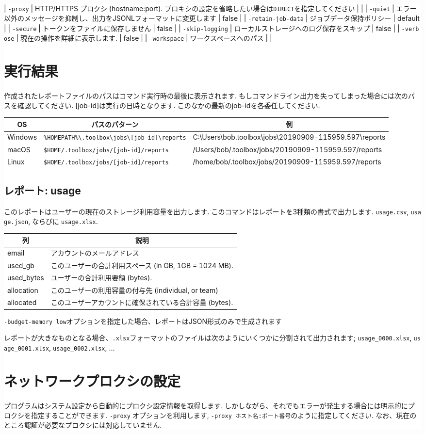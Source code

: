 | `-proxy`           | HTTP/HTTPS プロクシ (hostname:port). プロキシの設定を省略したい場合は`DIRECT`を指定してください    |                |
| `-quiet`           | エラー以外のメッセージを抑制し、出力をJSONLフォーマットに変更します                                | false          |
| `-retain-job-data` | ジョブデータ保持ポリシー                                                                           | default        |
| `-secure`          | トークンをファイルに保存しません                                                                   | false          |
| `-skip-logging`    | ローカルストレージへのログ保存をスキップ                                                           | false          |
| `-verbose`         | 現在の操作を詳細に表示します.                                                                      | false          |
| `-workspace`       | ワークスペースへのパス                                                                             |                |

# 実行結果

作成されたレポートファイルのパスはコマンド実行時の最後に表示されます. もしコマンドライン出力を失ってしまった場合には次のパスを確認してください. [job-id]は実行の日時となります. このなかの最新のjob-idを各委任してください.

| OS      | パスのパターン                              | 例                                                     |
|---------|---------------------------------------------|--------------------------------------------------------|
| Windows | `%HOMEPATH%\.toolbox\jobs\[job-id]\reports` | C:\Users\bob\.toolbox\jobs\20190909-115959.597\reports |
| macOS   | `$HOME/.toolbox/jobs/[job-id]/reports`      | /Users/bob/.toolbox/jobs/20190909-115959.597/reports   |
| Linux   | `$HOME/.toolbox/jobs/[job-id]/reports`      | /home/bob/.toolbox/jobs/20190909-115959.597/reports    |

## レポート: usage

このレポートはユーザーの現在のストレージ利用容量を出力します.
このコマンドはレポートを3種類の書式で出力します. `usage.csv`, `usage.json`, ならびに `usage.xlsx`.

| 列         | 説明                                                    |
|------------|---------------------------------------------------------|
| email      | アカウントのメールアドレス                              |
| used_gb    | このユーザーの合計利用スペース (in GB, 1GB = 1024 MB).  |
| used_bytes | ユーザーの合計利用要領 (bytes).                         |
| allocation | このユーザーの利用容量の付与先 (individual, or team)    |
| allocated  | このユーザーアカウントに確保されている合計容量 (bytes). |

`-budget-memory low`オプションを指定した場合、レポートはJSON形式のみで生成されます

レポートが大きなものとなる場合、`.xlsx`フォーマットのファイルは次のようにいくつかに分割されて出力されます; `usage_0000.xlsx`, `usage_0001.xlsx`, `usage_0002.xlsx`, ...

# ネットワークプロクシの設定

プログラムはシステム設定から自動的にプロクシ設定情報を取得します. しかしながら、それでもエラーが発生する場合には明示的にプロクシを指定することができます. `-proxy` オプションを利用します, `-proxy ホスト名:ポート番号`のように指定してください. なお、現在のところ認証が必要なプロクシには対応していません.


